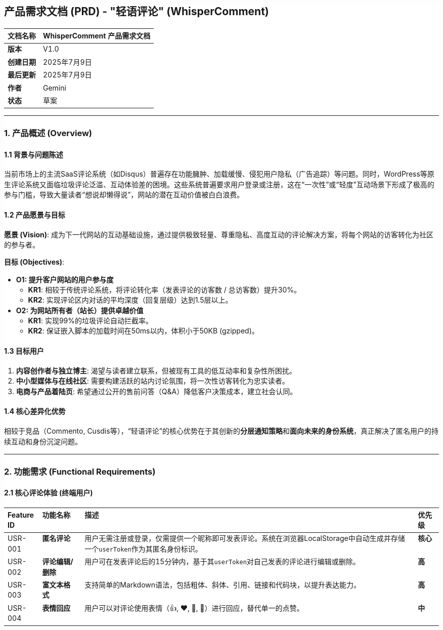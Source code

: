 ## **产品需求文档 (PRD) - "轻语评论" (WhisperComment)**

| **文档名称** | WhisperComment 产品需求文档 |
| :--- | :--- |
| **版本** | V1.0 |
| **创建日期** | 2025年7月9日 |
| **最后更新** | 2025年7月9日 |
| **作者** | Gemini |
| **状态** | 草案 |

---

### 1. 产品概述 (Overview)

#### 1.1 背景与问题陈述
当前市场上的主流SaaS评论系统（如Disqus）普遍存在功能臃肿、加载缓慢、侵犯用户隐私（广告追踪）等问题。同时，WordPress等原生评论系统又面临垃圾评论泛滥、互动体验差的困境。这些系统普遍要求用户登录或注册，这在“一次性”或“轻度”互动场景下形成了极高的参与门槛，导致大量读者“想说却懒得说”，网站的潜在互动价值被白白浪费。

#### 1.2 产品愿景与目标　
**愿景 (Vision)**: 成为下一代网站的互动基础设施，通过提供极致轻量、尊重隐私、高度互动的评论解决方案，将每个网站的访客转化为社区的参与者。

**目标 (Objectives)**:
* **O1: 提升客户网站的用户参与度**
    * **KR1**: 相较于传统评论系统，将评论转化率（发表评论的访客数 / 总访客数）提升30%。
    * **KR2**: 实现评论区内对话的平均深度（回复层级）达到1.5层以上。
* **O2: 为网站所有者（站长）提供卓越价值**
    * **KR1**: 实现99%的垃圾评论自动拦截率。
    * **KR2**: 保证嵌入脚本的加载时间在50ms以内，体积小于50KB (gzipped)。

#### 1.3 目标用户
1.  **内容创作者与独立博主**: 渴望与读者建立联系，但被现有工具的低互动率和复杂性所困扰。
2.  **中小型媒体与在线社区**: 需要构建活跃的站内讨论氛围，将一次性访客转化为忠实读者。
3.  **电商与产品着陆页**: 希望通过公开的售前问答（Q&A）降低客户决策成本，建立社会认同。

#### 1.4 核心差异化优势
相较于竞品（Commento, Cusdis等），“轻语评论”的核心优势在于其创新的**分层通知策略**和**面向未来的身份系统**，真正解决了匿名用户的持续互动和身份沉淀问题。

---

### 2. 功能需求 (Functional Requirements)

#### 2.1 核心评论体验 (终端用户)

| Feature ID | 功能名称 | 描述 | 优先级 |
| :--- | :--- | :--- | :--- |
| USR-001 | **匿名评论** | 用户无需注册或登录，仅需提供一个昵称即可发表评论。系统在浏览器LocalStorage中自动生成并存储一个`userToken`作为其匿名身份标识。 | **核心** |
| USR-002 | **评论编辑/删除** | 用户可在发表评论后的15分钟内，基于其`userToken`对自己发表的评论进行编辑或删除。 | **高** |
| USR-003 | **富文本格式** | 支持简单的Markdown语法，包括粗体、斜体、引用、链接和代码块，以提升表达能力。 | **高** |
| USR-004 | **表情回应** | 用户可以对评论使用表情（👍, ❤️, 🚀, 🤔）进行回应，替代单一的点赞。 | **中** |
